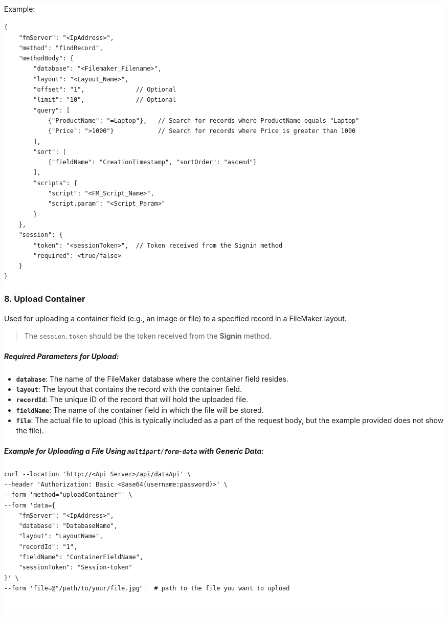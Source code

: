 Example:

```
{
    "fmServer": "<IpAddress>",
    "method": "findRecord",
    "methodBody": {
        "database": "<Filemaker_Filename>",
        "layout": "<Layout_Name>", 
        "offset": "1",              // Optional
        "limit": "10",              // Optional
        "query": [
            {"ProductName": "=Laptop"},   // Search for records where ProductName equals "Laptop"
            {"Price": ">1000"}            // Search for records where Price is greater than 1000
        ],
        "sort": [
            {"fieldName": "CreationTimestamp", "sortOrder": "ascend"} 
        ],
        "scripts": {
            "script": "<FM_Script_Name>",              
            "script.param": "<Script_Param>"           
        }
    },
    "session": {
        "token": "<sessionToken>",  // Token received from the Signin method
        "required": <true/false>
    }
}

```

### 8. **Upload Container**

Used for uploading a container field (e.g., an image or file) to a specified record in a FileMaker layout.

> The `session.token` should be the token received from the **Signin** method.

##### **Required Parameters for Upload:**

- **`database`**: The name of the FileMaker database where the container field resides.
- **`layout`**: The layout that contains the record with the container field.
- **`recordId`**: The unique ID of the record that will hold the uploaded file.
- **`fieldName`**: The name of the container field in which the file will be stored.
- **`file`**: The actual file to upload (this is typically included as a part of the request body, but the example provided does not show the file).

##### **Example for Uploading a File Using `multipart/form-data` with Generic Data:**

```
curl --location 'http://<Api Server>/api/dataApi' \
--header 'Authorization: Basic <Base64(username:password)>' \
--form 'method="uploadContainer"' \
--form 'data={
    "fmServer": "<IpAddress>",
    "database": "DatabaseName",
    "layout": "LayoutName",
    "recordId": "1",
    "fieldName": "ContainerFieldName",
    "sessionToken": "Session-token"
}' \
--form 'file=@"/path/to/your/file.jpg"'  # path to the file you want to upload



```